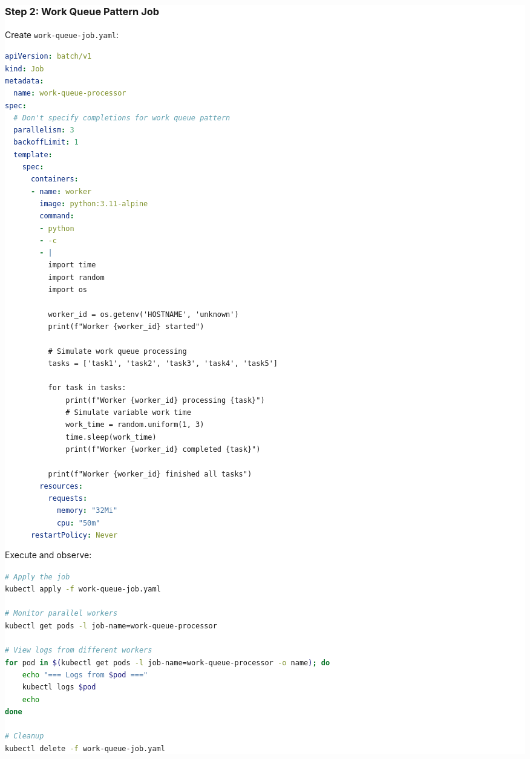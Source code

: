 ### Step 2: Work Queue Pattern Job

Create `work-queue-job.yaml`:
```yaml
apiVersion: batch/v1
kind: Job
metadata:
  name: work-queue-processor
spec:
  # Don't specify completions for work queue pattern
  parallelism: 3
  backoffLimit: 1
  template:
    spec:
      containers:
      - name: worker
        image: python:3.11-alpine
        command:
        - python
        - -c
        - |
          import time
          import random
          import os
          
          worker_id = os.getenv('HOSTNAME', 'unknown')
          print(f"Worker {worker_id} started")
          
          # Simulate work queue processing
          tasks = ['task1', 'task2', 'task3', 'task4', 'task5']
          
          for task in tasks:
              print(f"Worker {worker_id} processing {task}")
              # Simulate variable work time
              work_time = random.uniform(1, 3)
              time.sleep(work_time)
              print(f"Worker {worker_id} completed {task}")
          
          print(f"Worker {worker_id} finished all tasks")
        resources:
          requests:
            memory: "32Mi"
            cpu: "50m"
      restartPolicy: Never
```

Execute and observe:
```bash
# Apply the job
kubectl apply -f work-queue-job.yaml

# Monitor parallel workers
kubectl get pods -l job-name=work-queue-processor

# View logs from different workers
for pod in $(kubectl get pods -l job-name=work-queue-processor -o name); do
    echo "=== Logs from $pod ==="
    kubectl logs $pod
    echo
done

# Cleanup
kubectl delete -f work-queue-job.yaml
```
